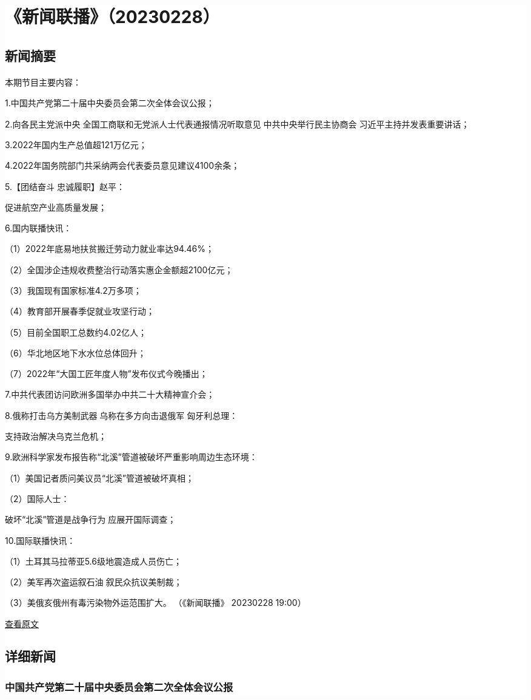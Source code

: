 # 《新闻联播》（20230228）

## 新闻摘要

本期节目主要内容：

 1.中国共产党第二十届中央委员会第二次全体会议公报；

 2.向各民主党派中央 全国工商联和无党派人士代表通报情况听取意见 中共中央举行民主协商会 习近平主持并发表重要讲话；

 3.2022年国内生产总值超121万亿元；

 4.2022年国务院部门共采纳两会代表委员意见建议4100余条；

 5.【团结奋斗 忠诚履职】赵平：

促进航空产业高质量发展；

 6.国内联播快讯：

 （1）2022年底易地扶贫搬迁劳动力就业率达94.46%；

 （2）全国涉企违规收费整治行动落实惠企金额超2100亿元；

 （3）我国现有国家标准4.2万多项；

 （4）教育部开展春季促就业攻坚行动；

 （5）目前全国职工总数约4.02亿人；

 （6）华北地区地下水水位总体回升；

 （7）2022年“大国工匠年度人物”发布仪式今晚播出；

 7.中共代表团访问欧洲多国举办中共二十大精神宣介会；

 8.俄称打击乌方美制武器 乌称在多方向击退俄军 匈牙利总理：

支持政治解决乌克兰危机；

 9.欧洲科学家发布报告称“北溪”管道被破坏严重影响周边生态环境：

 （1）美国记者质问美议员“北溪”管道被破坏真相；

 （2）国际人士：

破坏“北溪”管道是战争行为 应展开国际调查；

 10.国际联播快讯：

 （1）土耳其马拉蒂亚5.6级地震造成人员伤亡；

 （2）美军再次盗运叙石油 叙民众抗议美制裁；

 （3）美俄亥俄州有毒污染物外运范围扩大。 （《新闻联播》 20230228 19:00）

[查看原文](https://tv.cctv.com/2023/02/28/VIDEmQJG62Equ3Gsg7v6iP6I230228.shtml)

## 详细新闻

### 中国共产党第二十届中央委员会第二次全体会议公报
